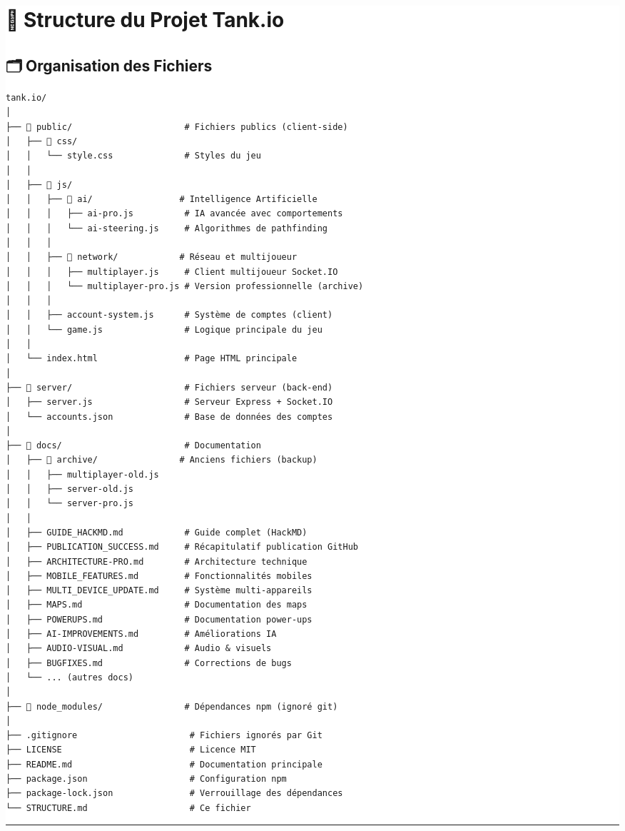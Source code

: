 # 📁 Structure du Projet Tank.io

## 🗂️ Organisation des Fichiers

```
tank.io/
│
├── 📂 public/                      # Fichiers publics (client-side)
│   ├── 📂 css/
│   │   └── style.css              # Styles du jeu
│   │
│   ├── 📂 js/
│   │   ├── 📂 ai/                 # Intelligence Artificielle
│   │   │   ├── ai-pro.js          # IA avancée avec comportements
│   │   │   └── ai-steering.js     # Algorithmes de pathfinding
│   │   │
│   │   ├── 📂 network/            # Réseau et multijoueur
│   │   │   ├── multiplayer.js     # Client multijoueur Socket.IO
│   │   │   └── multiplayer-pro.js # Version professionnelle (archive)
│   │   │
│   │   ├── account-system.js      # Système de comptes (client)
│   │   └── game.js                # Logique principale du jeu
│   │
│   └── index.html                 # Page HTML principale
│
├── 📂 server/                      # Fichiers serveur (back-end)
│   ├── server.js                  # Serveur Express + Socket.IO
│   └── accounts.json              # Base de données des comptes
│
├── 📂 docs/                        # Documentation
│   ├── 📂 archive/                # Anciens fichiers (backup)
│   │   ├── multiplayer-old.js
│   │   ├── server-old.js
│   │   └── server-pro.js
│   │
│   ├── GUIDE_HACKMD.md            # Guide complet (HackMD)
│   ├── PUBLICATION_SUCCESS.md     # Récapitulatif publication GitHub
│   ├── ARCHITECTURE-PRO.md        # Architecture technique
│   ├── MOBILE_FEATURES.md         # Fonctionnalités mobiles
│   ├── MULTI_DEVICE_UPDATE.md     # Système multi-appareils
│   ├── MAPS.md                    # Documentation des maps
│   ├── POWERUPS.md                # Documentation power-ups
│   ├── AI-IMPROVEMENTS.md         # Améliorations IA
│   ├── AUDIO-VISUAL.md            # Audio & visuels
│   ├── BUGFIXES.md                # Corrections de bugs
│   └── ... (autres docs)
│
├── 📂 node_modules/                # Dépendances npm (ignoré git)
│
├── .gitignore                      # Fichiers ignorés par Git
├── LICENSE                         # Licence MIT
├── README.md                       # Documentation principale
├── package.json                    # Configuration npm
├── package-lock.json               # Verrouillage des dépendances
└── STRUCTURE.md                    # Ce fichier

```

---
